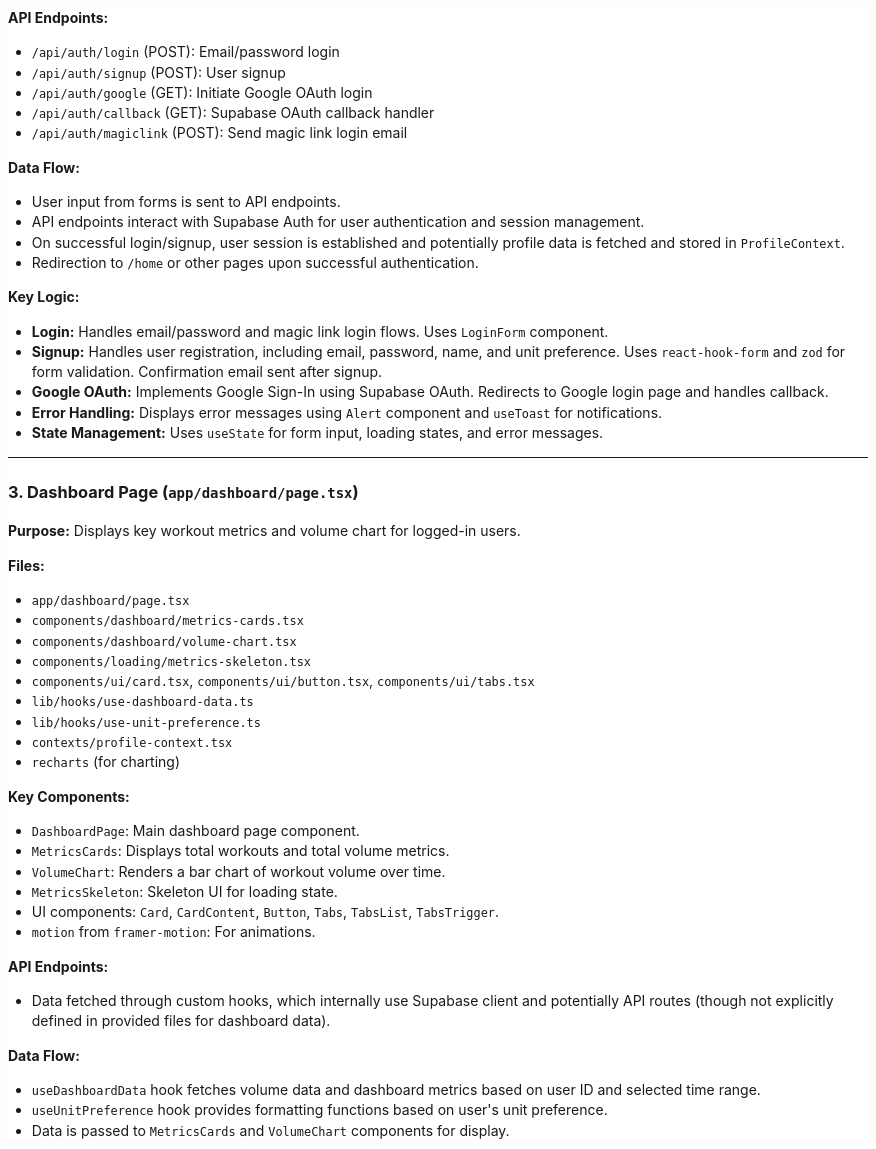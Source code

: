 **API Endpoints:**
- `/api/auth/login` (POST): Email/password login
- `/api/auth/signup` (POST): User signup
- `/api/auth/google` (GET): Initiate Google OAuth login
- `/api/auth/callback` (GET): Supabase OAuth callback handler
- `/api/auth/magiclink` (POST): Send magic link login email

**Data Flow:**
- User input from forms is sent to API endpoints.
- API endpoints interact with Supabase Auth for user authentication and session management.
- On successful login/signup, user session is established and potentially profile data is fetched and stored in `ProfileContext`.
- Redirection to `/home` or other pages upon successful authentication.

**Key Logic:**
- **Login:** Handles email/password and magic link login flows. Uses `LoginForm` component.
- **Signup:** Handles user registration, including email, password, name, and unit preference. Uses `react-hook-form` and `zod` for form validation. Confirmation email sent after signup.
- **Google OAuth:** Implements Google Sign-In using Supabase OAuth. Redirects to Google login page and handles callback.
- **Error Handling:** Displays error messages using `Alert` component and `useToast` for notifications.
- **State Management:** Uses `useState` for form input, loading states, and error messages.

---

### 3. Dashboard Page (`app/dashboard/page.tsx`)

**Purpose:**  Displays key workout metrics and volume chart for logged-in users.

**Files:**
- `app/dashboard/page.tsx`
- `components/dashboard/metrics-cards.tsx`
- `components/dashboard/volume-chart.tsx`
- `components/loading/metrics-skeleton.tsx`
- `components/ui/card.tsx`, `components/ui/button.tsx`, `components/ui/tabs.tsx`
- `lib/hooks/use-dashboard-data.ts`
- `lib/hooks/use-unit-preference.ts`
- `contexts/profile-context.tsx`
- `recharts` (for charting)

**Key Components:**
- `DashboardPage`: Main dashboard page component.
- `MetricsCards`: Displays total workouts and total volume metrics.
- `VolumeChart`: Renders a bar chart of workout volume over time.
- `MetricsSkeleton`: Skeleton UI for loading state.
- UI components: `Card`, `CardContent`, `Button`, `Tabs`, `TabsList`, `TabsTrigger`.
- `motion` from `framer-motion`: For animations.

**API Endpoints:**
- Data fetched through custom hooks, which internally use Supabase client and potentially API routes (though not explicitly defined in provided files for dashboard data).

**Data Flow:**
- `useDashboardData` hook fetches volume data and dashboard metrics based on user ID and selected time range.
- `useUnitPreference` hook provides formatting functions based on user's unit preference.
- Data is passed to `MetricsCards` and `VolumeChart` components for display.
